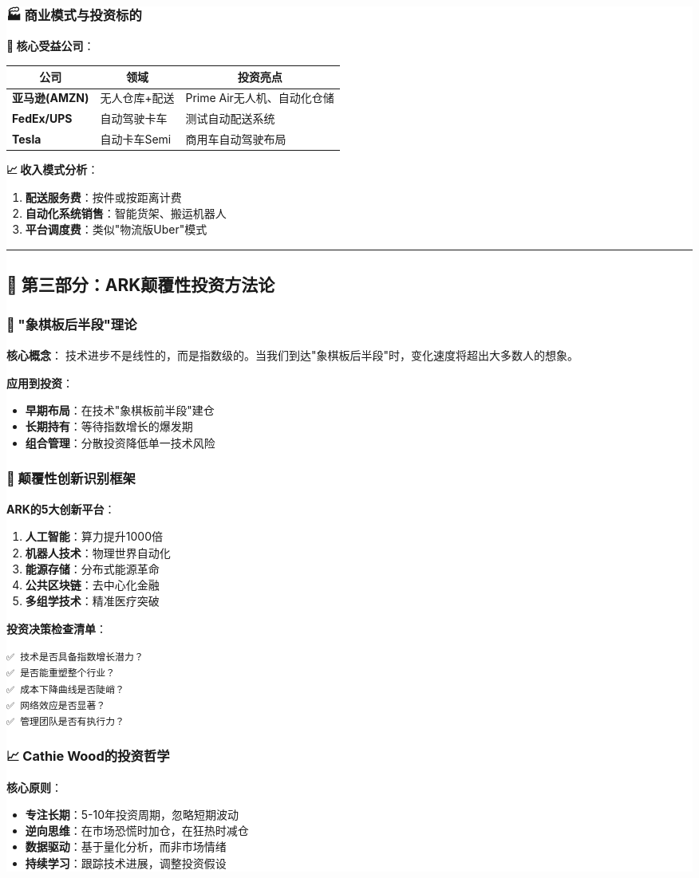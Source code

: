 ### 🏭 商业模式与投资标的

**🏢 核心受益公司**：

| 公司 | 领域 | 投资亮点 |
|------|------|----------|
| **亚马逊(AMZN)** | 无人仓库+配送 | Prime Air无人机、自动化仓储 |
| **FedEx/UPS** | 自动驾驶卡车 | 测试自动配送系统 |
| **Tesla** | 自动卡车Semi | 商用车自动驾驶布局 |

**📈 收入模式分析**：
1. **配送服务费**：按件或按距离计费
2. **自动化系统销售**：智能货架、搬运机器人
3. **平台调度费**：类似"物流版Uber"模式

---

## 🧠 第三部分：ARK颠覆性投资方法论

### 💎 "象棋板后半段"理论

**核心概念**：
技术进步不是线性的，而是指数级的。当我们到达"象棋板后半段"时，变化速度将超出大多数人的想象。

**应用到投资**：
- **早期布局**：在技术"象棋板前半段"建仓
- **长期持有**：等待指数增长的爆发期
- **组合管理**：分散投资降低单一技术风险

### 🎯 颠覆性创新识别框架

**ARK的5大创新平台**：
1. **人工智能**：算力提升1000倍
2. **机器人技术**：物理世界自动化
3. **能源存储**：分布式能源革命
4. **公共区块链**：去中心化金融
5. **多组学技术**：精准医疗突破

**投资决策检查清单**：
```
✅ 技术是否具备指数增长潜力？
✅ 是否能重塑整个行业？
✅ 成本下降曲线是否陡峭？
✅ 网络效应是否显著？
✅ 管理团队是否有执行力？
```

### 📈 Cathie Wood的投资哲学

**核心原则**：
- **专注长期**：5-10年投资周期，忽略短期波动
- **逆向思维**：在市场恐慌时加仓，在狂热时减仓
- **数据驱动**：基于量化分析，而非市场情绪
- **持续学习**：跟踪技术进展，调整投资假设
